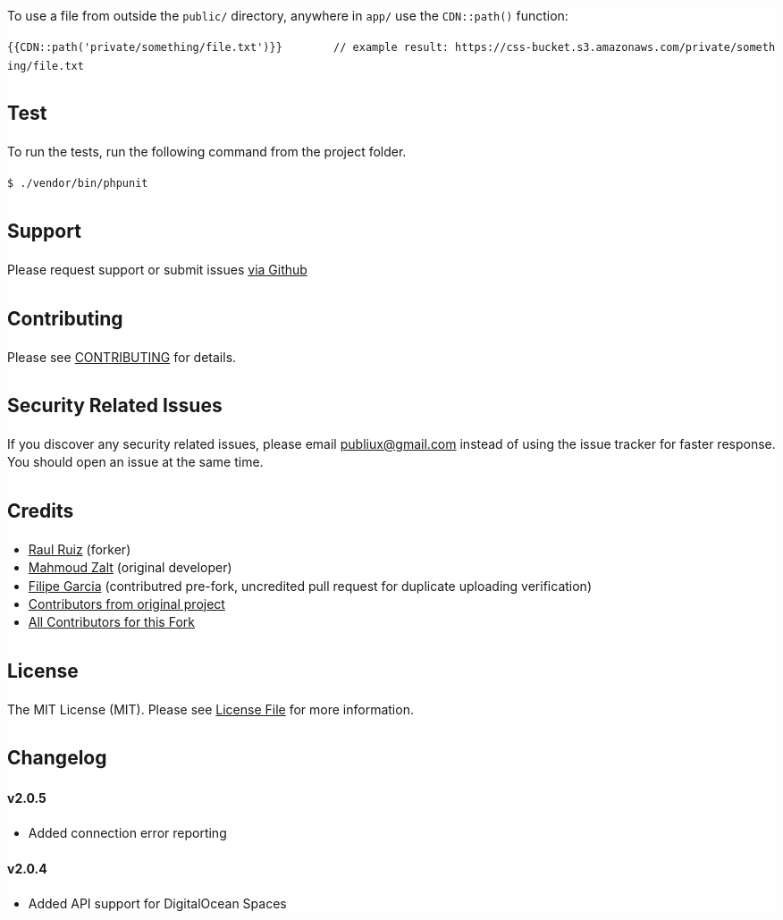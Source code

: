 To use a file from outside the `public/` directory, anywhere in `app/` use the `CDN::path()` function:

```blade
{{CDN::path('private/something/file.txt')}}        // example result: https://css-bucket.s3.amazonaws.com/private/something/file.txt
```


## Test

To run the tests, run the following command from the project folder.

```bash
$ ./vendor/bin/phpunit
```

## Support

Please request support or submit issues [via Github](https://github.com/publiux/laravelcdn/issues)


## Contributing

Please see [CONTRIBUTING](https://github.com/publiux/laravelcdn/blob/master/CONTRIBUTING.md) for details.

## Security Related Issues

If you discover any security related issues, please email publiux@gmail.com instead of using the issue tracker for faster response. You should open an issue at the same time.

## Credits
- [Raul Ruiz](https://github.com/publiux) (forker)
- [Mahmoud Zalt](https://github.com/Mahmoudz) (original developer)
- [Filipe Garcia](https://github.com/filipegar) (contributred pre-fork, uncredited pull request for duplicate uploading verification)
- [Contributors from original project](https://github.com/Vinelab/cdn/graphs/contributors)
- [All Contributors for this Fork](../../contributors)


## License

The MIT License (MIT). Please see [License File](https://github.com/publiux/laravelcdn/blob/master/LICENSE) for more information.

## Changelog

#### v2.0.5
- Added connection error reporting

#### v2.0.4
- Added API support for DigitalOcean Spaces
